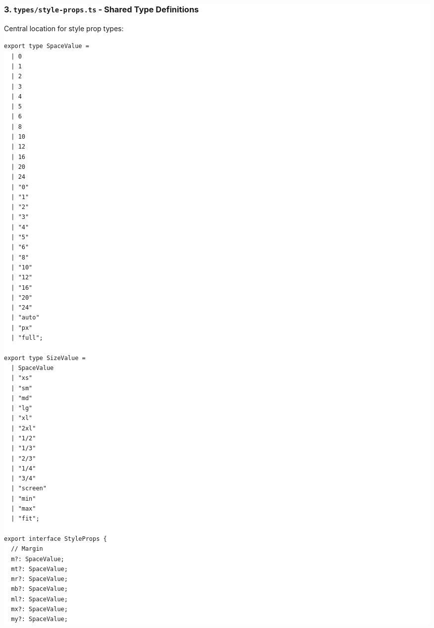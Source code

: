 ### 3. `types/style-props.ts` - Shared Type Definitions

Central location for style prop types:

```tsx
export type SpaceValue =
  | 0
  | 1
  | 2
  | 3
  | 4
  | 5
  | 6
  | 8
  | 10
  | 12
  | 16
  | 20
  | 24
  | "0"
  | "1"
  | "2"
  | "3"
  | "4"
  | "5"
  | "6"
  | "8"
  | "10"
  | "12"
  | "16"
  | "20"
  | "24"
  | "auto"
  | "px"
  | "full";

export type SizeValue =
  | SpaceValue
  | "xs"
  | "sm"
  | "md"
  | "lg"
  | "xl"
  | "2xl"
  | "1/2"
  | "1/3"
  | "2/3"
  | "1/4"
  | "3/4"
  | "screen"
  | "min"
  | "max"
  | "fit";

export interface StyleProps {
  // Margin
  m?: SpaceValue;
  mt?: SpaceValue;
  mr?: SpaceValue;
  mb?: SpaceValue;
  ml?: SpaceValue;
  mx?: SpaceValue;
  my?: SpaceValue;

```